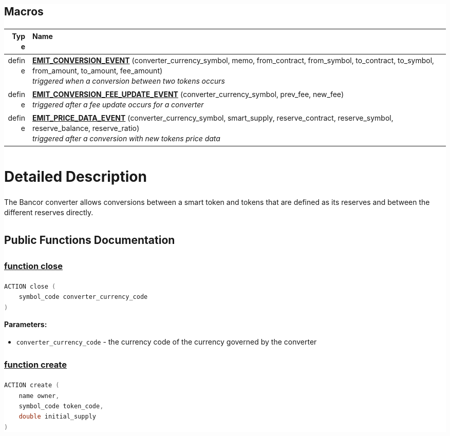 





## Macros

| Type | Name |
| ---: | :--- |
| define  | [**EMIT\_CONVERSION\_EVENT**](group___multi_converter.md#define-emit-conversion-event) (converter\_currency\_symbol, memo, from\_contract, from\_symbol, to\_contract, to\_symbol, from\_amount, to\_amount, fee\_amount) <br>_triggered when a conversion between two tokens occurs_  |
| define  | [**EMIT\_CONVERSION\_FEE\_UPDATE\_EVENT**](group___multi_converter.md#define-emit-conversion-fee-update-event) (converter\_currency\_symbol, prev\_fee, new\_fee) <br>_triggered after a fee update occurs for a converter_  |
| define  | [**EMIT\_PRICE\_DATA\_EVENT**](group___multi_converter.md#define-emit-price-data-event) (converter\_currency\_symbol, smart\_supply, reserve\_contract, reserve\_symbol, reserve\_balance, reserve\_ratio) <br>_triggered after a conversion with new tokens price data_  |

# Detailed Description


The Bancor converter allows conversions between a smart token and tokens that are defined as its reserves and between the different reserves directly. 

    
## Public Functions Documentation


### <a href="#function-close" id="function-close">function close </a>


```cpp
ACTION close (
    symbol_code converter_currency_code
) 
```




**Parameters:**


* `converter_currency_code` - the currency code of the currency governed by the converter 



        

### <a href="#function-create" id="function-create">function create </a>


```cpp
ACTION create (
    name owner,
    symbol_code token_code,
    double initial_supply
) 
```
